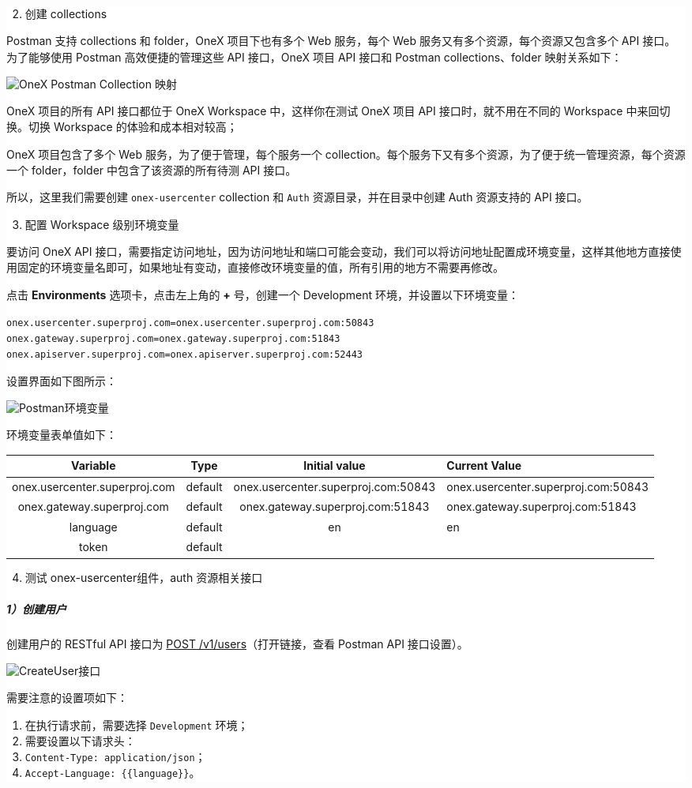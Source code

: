 2. 创建 collections

Postman 支持 collections 和 folder，OneX 项目下也有多个 Web 服务，每个 Web 服务又有多个资源，每个资源又包含多个 API 接口。为了能够使用 Postman 高效便捷的管理这些 API 接口，OneX 项目 API 接口和 Postman collections、folder 映射关系如下：

![OneX Postman Collection 映射](/images/OneX_Postman_Collection_映射-水印.png)

OneX 项目的所有 API 接口都位于 OneX Workspace 中，这样你在测试 OneX 项目 API 接口时，就不用在不同的 Workspace 中来回切换。切换 Workspace 的体验和成本相对较高；

OneX 项目包含了多个 Web 服务，为了便于管理，每个服务一个 collection。每个服务下又有多个资源，为了便于统一管理资源，每个资源一个 folder，folder 中包含了该资源的所有待测 API 接口。

所以，这里我们需要创建 `onex-usercenter` collection 和 `Auth` 资源目录，并在目录中创建 Auth 资源支持的 API 接口。

3. 配置 Workspace 级别环境变量

要访问 OneX API 接口，需要指定访问地址，因为访问地址和端口可能会变动，我们可以将访问地址配置成环境变量，这样其他地方直接使用固定的环境变量名即可，如果地址有变动，直接修改环境变量的值，所有引用的地方不需要再修改。

点击 **Environments** 选项卡，点击左上角的 **+** 号，创建一个 Development 环境，并设置以下环境变量：

```
onex.usercenter.superproj.com=onex.usercenter.superproj.com:50843
onex.gateway.superproj.com=onex.gateway.superproj.com:51843
onex.apiserver.superproj.com=onex.apiserver.superproj.com:52443
```
设置界面如下图所示：

![Postman环境变量](/images/Postman环境变量.png)


环境变量表单值如下：

| Variable | Type | Initial value | Current Value |
| :----: | :----: | :----: | :----|
|onex.usercenter.superproj.com|default|onex.usercenter.superproj.com:50843|onex.usercenter.superproj.com:50843|
|onex.gateway.superproj.com|default|onex.gateway.superproj.com:51843|onex.gateway.superproj.com:51843|
|language|default|en|en|
|token|default|||

4. 测试 onex-usercenter组件，auth 资源相关接口

##### 1）创建用户

创建用户的 RESTful API 接口为 [POST /v1/users](https://www.postman.com/gold-crater-394532/workspace/onex/request/1225481-6cf290da-96aa-4c6b-8358-866387f130b4?ctx=documentation)（打开链接，查看 Postman API 接口设置）。

![CreateUser接口](/images/CreateUser接口.png)


需要注意的设置项如下：
1. 在执行请求前，需要选择 `Development` 环境；
2. 需要设置以下请求头：
  1. `Content-Type: application/json`；
  2. `Accept-Language: {{language}}`。
